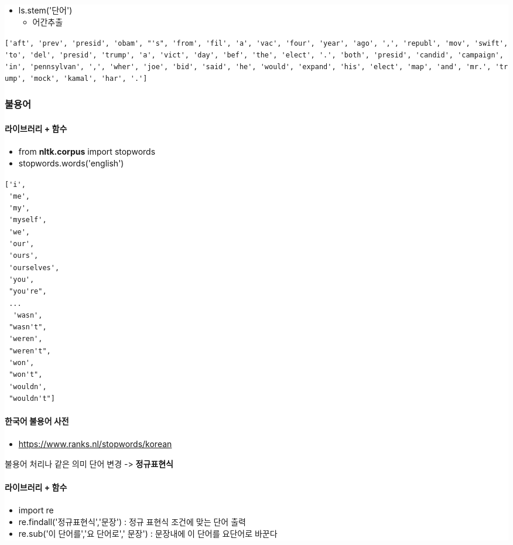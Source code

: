 

- ls.stem('단어')
  - 어간추출

```
['aft', 'prev', 'presid', 'obam', "'s", 'from', 'fil', 'a', 'vac', 'four', 'year', 'ago', ',', 'republ', 'mov', 'swift', 'to', 'del', 'presid', 'trump', 'a', 'vict', 'day', 'bef', 'the', 'elect', '.', 'both', 'presid', 'candid', 'campaign', 'in', 'pennsylvan', ',', 'wher', 'joe', 'bid', 'said', 'he', 'would', 'expand', 'his', 'elect', 'map', 'and', 'mr.', 'trump', 'mock', 'kamal', 'har', '.']
```



### 불용어 

#### 라이브러리 + 함수

- from **nltk.corpus** import stopwords
- stopwords.words('english')

```
['i',
 'me',
 'my',
 'myself',
 'we',
 'our',
 'ours',
 'ourselves',
 'you',
 "you're",
 ...
  'wasn',
 "wasn't",
 'weren',
 "weren't",
 'won',
 "won't",
 'wouldn',
 "wouldn't"]
```



#### 한국어 불용어 사전

- https://www.ranks.nl/stopwords/korean



불용어 처리나 같은 의미 단어 변경 -> **정규표현식**

#### 라이브러리 + 함수

- import re
- re.findall('정규표현식','문장') : 정규 표현식 조건에 맞는 단어 출력 
- re.sub('이 단어를','요 단어로',' 문장') : 문장내에 이 단어를 요단어로 바꾼다

